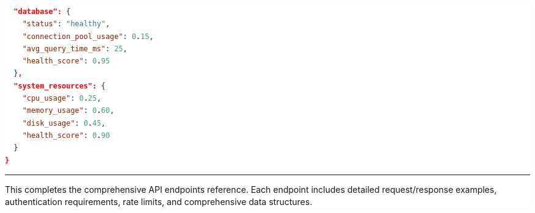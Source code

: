 ```json
  "database": {
    "status": "healthy",
    "connection_pool_usage": 0.15,
    "avg_query_time_ms": 25,
    "health_score": 0.95
  },
  "system_resources": {
    "cpu_usage": 0.25,
    "memory_usage": 0.60,
    "disk_usage": 0.45,
    "health_score": 0.90
  }
}
```

---

This completes the comprehensive API endpoints reference. Each endpoint includes detailed request/response examples, authentication requirements, rate limits, and comprehensive data structures.